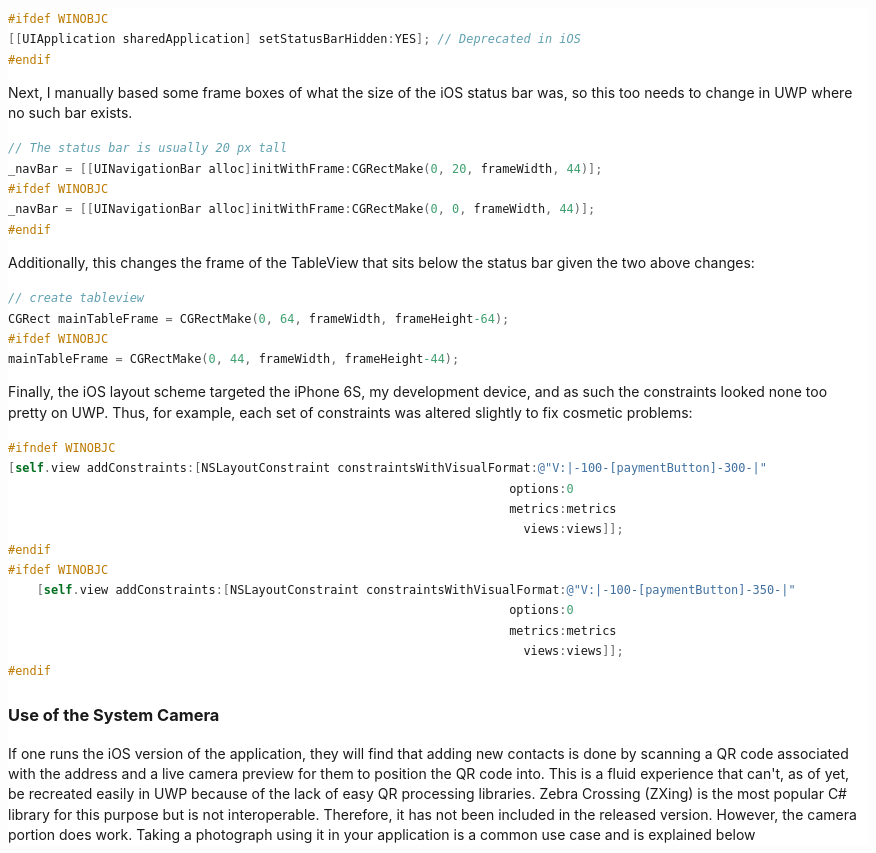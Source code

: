 ```ObjectiveC
#ifdef WINOBJC
[[UIApplication sharedApplication] setStatusBarHidden:YES]; // Deprecated in iOS
#endif
```

Next, I manually based some frame boxes of what the size of the iOS status bar was, so this too needs to change in UWP where no such bar exists.

```ObjectiveC
// The status bar is usually 20 px tall
_navBar = [[UINavigationBar alloc]initWithFrame:CGRectMake(0, 20, frameWidth, 44)];
#ifdef WINOBJC
_navBar = [[UINavigationBar alloc]initWithFrame:CGRectMake(0, 0, frameWidth, 44)];
#endif
```

Additionally, this changes the frame of the TableView that sits below the status bar given the two above changes:

```ObjectiveC
// create tableview
CGRect mainTableFrame = CGRectMake(0, 64, frameWidth, frameHeight-64);
#ifdef WINOBJC
mainTableFrame = CGRectMake(0, 44, frameWidth, frameHeight-44);

```

Finally, the iOS layout scheme targeted the iPhone 6S, my development device, and as such the constraints looked none too pretty on UWP. Thus, for example, each set of constraints was altered slightly to fix cosmetic problems:

```ObjectiveC
#ifndef WINOBJC
[self.view addConstraints:[NSLayoutConstraint constraintsWithVisualFormat:@"V:|-100-[paymentButton]-300-|"
                                                                      options:0
                                                                      metrics:metrics
                                                                        views:views]];
#endif
#ifdef WINOBJC
    [self.view addConstraints:[NSLayoutConstraint constraintsWithVisualFormat:@"V:|-100-[paymentButton]-350-|"
                                                                      options:0
                                                                      metrics:metrics
                                                                        views:views]];
#endif
```

### Use of the System Camera

If one runs the iOS version of the application, they will find that adding new contacts is done by scanning a QR code associated with the address and a live camera preview for them to position the QR code into. This is a fluid experience that can't, as of yet, be recreated easily in UWP because of the lack of easy QR processing libraries. Zebra Crossing (ZXing) is the most popular C# library for this purpose but is not interoperable. Therefore, it has not been included in the released version. However, the camera portion does work. Taking a photograph using it in your application is a common use case and is explained below
